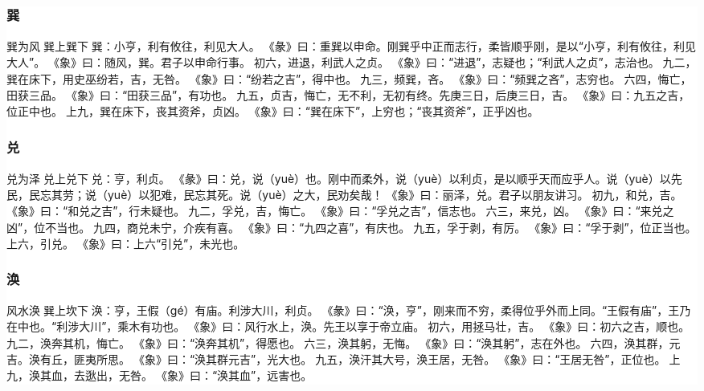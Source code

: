 ### 巽

巽为风  巽上巽下
巽：小亨，利有攸往，利见大人。
《彖》曰：重巽以申命。刚巽乎中正而志行，柔皆顺乎刚，是以“小亨，利有攸往，利见大人”。
《象》曰：随风，巽。君子以申命行事。
初六，进退，利武人之贞。
《象》曰：“进退”，志疑也；“利武人之贞”，志治也。
九二，巽在床下，用史巫纷若，吉，无咎。
《象》曰：“纷若之吉”，得中也。
九三，频巽，吝。
《象》曰：“频巽之吝”，志穷也。
六四，悔亡，田获三品。
《象》曰：“田获三品”，有功也。
九五，贞吉，悔亡，无不利，无初有终。先庚三日，后庚三日，吉。
《象》曰：九五之吉，位正中也。
上九，巽在床下，丧其资斧，贞凶。
《象》曰：“巽在床下”，上穷也；“丧其资斧”，正乎凶也。

### 兑

兑为泽  兑上兑下
兑：亨，利贞。
《彖》曰：兑，说（yuè）也。刚中而柔外，说（yuè）以利贞，是以顺乎天而应乎人。说（yuè）以先民，民忘其劳；说（yuè）以犯难，民忘其死。说（yuè）之大，民劝矣哉！
《象》曰：丽泽，兑。君子以朋友讲习。
初九，和兑，吉。
《象》曰：“和兑之吉”，行未疑也。
九二，孚兑，吉，悔亡。
《象》曰：“孚兑之吉”，信志也。
六三，来兑，凶。
《象》曰：“来兑之凶”，位不当也。
九四，商兑未宁，介疾有喜。
《象》曰：“九四之喜”，有庆也。
九五，孚于剥，有厉。
《象》曰：“孚于剥”，位正当也。
上六，引兑。
《象》曰：上六“引兑”，未光也。

### 涣

风水涣  巽上坎下
涣：亨，王假（gé）有庙。利涉大川，利贞。
《彖》曰：“涣，亨”，刚来而不穷，柔得位乎外而上同。“王假有庙”，王乃在中也。“利涉大川”，乘木有功也。
《象》曰：风行水上，涣。先王以享于帝立庙。
初六，用拯马壮，吉。
《象》曰：初六之吉，顺也。
九二，涣奔其机，悔亡。
《象》曰：“涣奔其机”，得愿也。
六三，涣其躬，无悔。
《象》曰：“涣其躬”，志在外也。
六四，涣其群，元吉。涣有丘，匪夷所思。
《象》曰：“涣其群元吉”，光大也。
九五，涣汗其大号，涣王居，无咎。
《象》曰：“王居无咎”，正位也。
上九，涣其血，去逖出，无咎。
《象》曰：“涣其血”，远害也。
